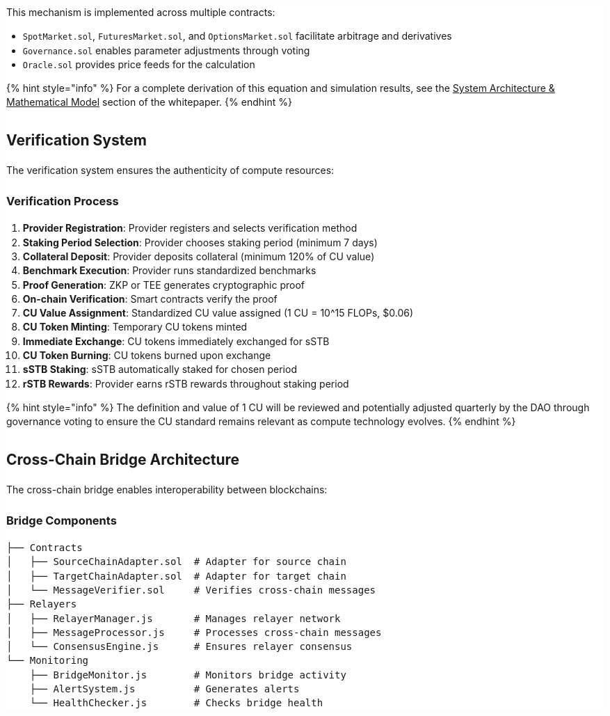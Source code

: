 This mechanism is implemented across multiple contracts:
- `SpotMarket.sol`, `FuturesMarket.sol`, and `OptionsMarket.sol` facilitate arbitrage and derivatives
- `Governance.sol` enables parameter adjustments through voting
- `Oracle.sol` provides price feeds for the calculation

{% hint style="info" %}
For a complete derivation of this equation and simulation results, see the [System Architecture & Mathematical Model](/docs/whitepaper/system-architecture) section of the whitepaper.
{% endhint %}

## Verification System

The verification system ensures the authenticity of compute resources:

### Verification Process

1. **Provider Registration**: Provider registers and selects verification method
2. **Staking Period Selection**: Provider chooses staking period (minimum 7 days)
3. **Collateral Deposit**: Provider deposits collateral (minimum 120% of CU value)
4. **Benchmark Execution**: Provider runs standardized benchmarks
5. **Proof Generation**: ZKP or TEE generates cryptographic proof
6. **On-chain Verification**: Smart contracts verify the proof
7. **CU Value Assignment**: Standardized CU value assigned (1 CU = 10^15 FLOPs, $0.06)
8. **CU Token Minting**: Temporary CU tokens minted
9. **Immediate Exchange**: CU tokens immediately exchanged for sSTB
10. **CU Token Burning**: CU tokens burned upon exchange
11. **sSTB Staking**: sSTB automatically staked for chosen period
12. **rSTB Rewards**: Provider earns rSTB rewards throughout staking period

{% hint style="info" %}
The definition and value of 1 CU will be reviewed and potentially adjusted quarterly by the DAO through governance voting to ensure the CU standard remains relevant as compute technology evolves.
{% endhint %}

## Cross-Chain Bridge Architecture

The cross-chain bridge enables interoperability between blockchains:

### Bridge Components

<pre class="code-block">
├── Contracts
│   ├── SourceChainAdapter.sol  # Adapter for source chain
│   ├── TargetChainAdapter.sol  # Adapter for target chain
│   └── MessageVerifier.sol     # Verifies cross-chain messages
├── Relayers
│   ├── RelayerManager.js       # Manages relayer network
│   ├── MessageProcessor.js     # Processes cross-chain messages
│   └── ConsensusEngine.js      # Ensures relayer consensus
└── Monitoring
    ├── BridgeMonitor.js        # Monitors bridge activity
    ├── AlertSystem.js          # Generates alerts
    └── HealthChecker.js        # Checks bridge health
</pre>
